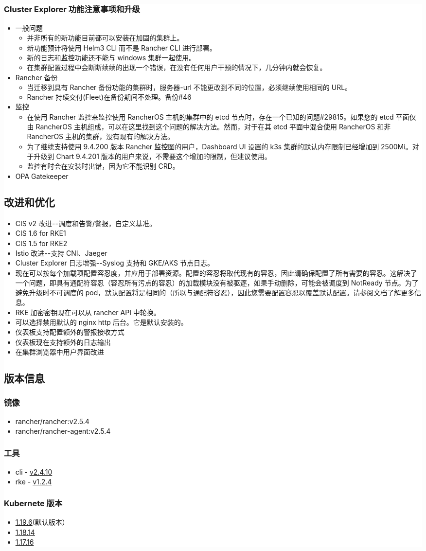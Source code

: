 ### Cluster Explorer 功能注意事项和升级

- 一般问题
  - 并非所有的新功能目前都可以安装在加固的集群上。
  - 新功能预计将使用 Helm3 CLI 而不是 Rancher CLI 进行部署。
  - 新的日志和监控功能还不能与 windows 集群一起使用。
  - 在集群配置过程中会断断续续的出现一个错误，在没有任何用户干预的情况下，几分钟内就会恢复。
- Rancher 备份
  - 当迁移到具有 Rancher 备份功能的集群时，服务器-url 不能更改到不同的位置，必须继续使用相同的 URL。
  - Rancher 持续交付(Fleet)在备份期间不处理。备份#46
- 监控
  - 在使用 Rancher 监控来监控使用 RancherOS 主机的集群中的 etcd 节点时，存在一个已知的问题#29815。如果您的 etcd 平面仅由 RancherOS 主机组成，可以在这里找到这个问题的解决方法。然而，对于在其 etcd 平面中混合使用 RancherOS 和非 RancherOS 主机的集群，没有现有的解决方法。
  - 为了继续支持使用 9.4.200 版本 Rancher 监控图的用户，Dashboard UI 设置的 k3s 集群的默认内存限制已经增加到 2500Mi。对于升级到 Chart 9.4.201 版本的用户来说，不需要这个增加的限制，但建议使用。
  - 监控有时会在安装时出错，因为它不能识别 CRD。
- OPA Gatekeeper

## 改进和优化

- CIS v2 改进--调度和告警/警报，自定义基准。
- CIS 1.6 for RKE1
- CIS 1.5 for RKE2
- Istio 改进--支持 CNI、Jaeger
- Cluster Explorer 日志增强--Syslog 支持和 GKE/AKS 节点日志。
- 现在可以按每个加载项配置容忍度，并应用于部署资源。配置的容忍将取代现有的容忍，因此请确保配置了所有需要的容忍。这解决了一个问题，即具有通配符容忍（容忍所有污点的容忍）的加载模块没有被驱逐，如果手动删除，可能会被调度到 NotReady 节点。为了避免升级时不可调度的 pod，默认配置将是相同的（所以与通配符容忍），因此您需要配置容忍以覆盖默认配置。请参阅文档了解更多信息。
- RKE 加密密钥现在可以从 rancher API 中轮换。
- 可以选择禁用默认的 nginx http 后台。它是默认安装的。
- 仪表板支持配置额外的警报接收方式
- 仪表板现在支持额外的日志输出
- 在集群浏览器中用户界面改进

## 版本信息

### 镜像

- rancher/rancher:v2.5.4
- rancher/rancher-agent:v2.5.4

### 工具

- cli - [v2.4.10](https://github.com/rancher/rancher/releases/tag/v2.4.10)
- rke - [v1.2.4](https://github.com/rancher/rke/releases/tag/v1.2.4)

### Kubernete 版本

- [1.19.6](https://github.com/rancher/hyperkube/releases/tag/v1.19.3-rancher1)(默认版本）
- [1.18.14](https://github.com/rancher/hyperkube/tree/v1.18)
- [1.17.16](https://github.com/rancher/hyperkube/tree/v1.17)
